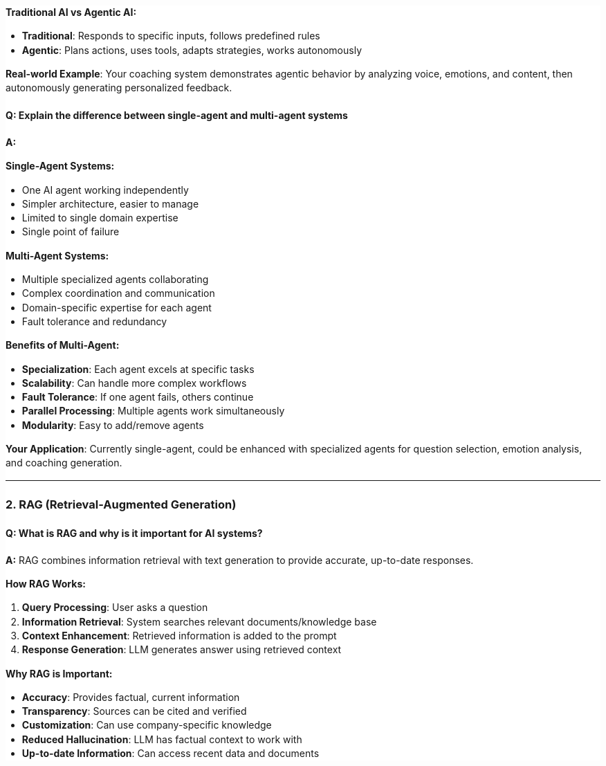 **Traditional AI vs Agentic AI:**
- **Traditional**: Responds to specific inputs, follows predefined rules
- **Agentic**: Plans actions, uses tools, adapts strategies, works autonomously

**Real-world Example**: Your coaching system demonstrates agentic behavior by analyzing voice, emotions, and content, then autonomously generating personalized feedback.

#### **Q: Explain the difference between single-agent and multi-agent systems**
**A:** 

**Single-Agent Systems:**
- One AI agent working independently
- Simpler architecture, easier to manage
- Limited to single domain expertise
- Single point of failure

**Multi-Agent Systems:**
- Multiple specialized agents collaborating
- Complex coordination and communication
- Domain-specific expertise for each agent
- Fault tolerance and redundancy

**Benefits of Multi-Agent:**
- **Specialization**: Each agent excels at specific tasks
- **Scalability**: Can handle more complex workflows
- **Fault Tolerance**: If one agent fails, others continue
- **Parallel Processing**: Multiple agents work simultaneously
- **Modularity**: Easy to add/remove agents

**Your Application**: Currently single-agent, could be enhanced with specialized agents for question selection, emotion analysis, and coaching generation.

---

### **2. RAG (Retrieval-Augmented Generation)**

#### **Q: What is RAG and why is it important for AI systems?**
**A:** RAG combines information retrieval with text generation to provide accurate, up-to-date responses.

**How RAG Works:**
1. **Query Processing**: User asks a question
2. **Information Retrieval**: System searches relevant documents/knowledge base
3. **Context Enhancement**: Retrieved information is added to the prompt
4. **Response Generation**: LLM generates answer using retrieved context

**Why RAG is Important:**
- **Accuracy**: Provides factual, current information
- **Transparency**: Sources can be cited and verified
- **Customization**: Can use company-specific knowledge
- **Reduced Hallucination**: LLM has factual context to work with
- **Up-to-date Information**: Can access recent data and documents

